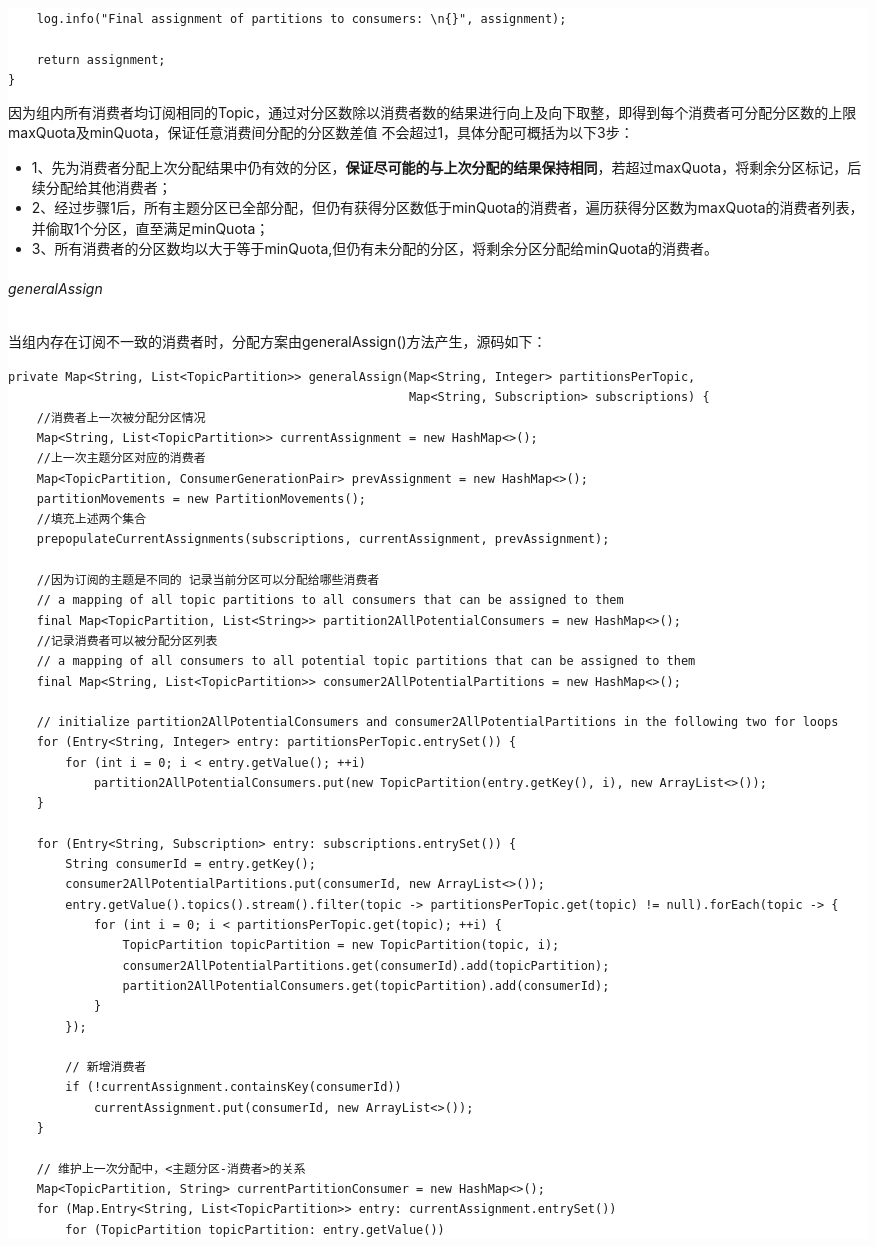 ```
    log.info("Final assignment of partitions to consumers: \n{}", assignment);

    return assignment;
}

```

因为组内所有消费者均订阅相同的Topic，通过对分区数除以消费者数的结果进行向上及向下取整，即得到每个消费者可分配分区数的上限maxQuota及minQuota，保证任意消费间分配的分区数差值
不会超过1，具体分配可概括为以下3步：

* 1、先为消费者分配上次分配结果中仍有效的分区，**保证尽可能的与上次分配的结果保持相同**，若超过maxQuota，将剩余分区标记，后续分配给其他消费者；
* 2、经过步骤1后，所有主题分区已全部分配，但仍有获得分区数低于minQuota的消费者，遍历获得分区数为maxQuota的消费者列表，并偷取1个分区，直至满足minQuota；
* 3、所有消费者的分区数均以大于等于minQuota,但仍有未分配的分区，将剩余分区分配给minQuota的消费者。

###### generalAssign

当组内存在订阅不一致的消费者时，分配方案由generalAssign()方法产生，源码如下：

```
private Map<String, List<TopicPartition>> generalAssign(Map<String, Integer> partitionsPerTopic,
                                                        Map<String, Subscription> subscriptions) {
    //消费者上一次被分配分区情况
    Map<String, List<TopicPartition>> currentAssignment = new HashMap<>();
    //上一次主题分区对应的消费者
    Map<TopicPartition, ConsumerGenerationPair> prevAssignment = new HashMap<>();
    partitionMovements = new PartitionMovements();
    //填充上述两个集合
    prepopulateCurrentAssignments(subscriptions, currentAssignment, prevAssignment);

    //因为订阅的主题是不同的 记录当前分区可以分配给哪些消费者
    // a mapping of all topic partitions to all consumers that can be assigned to them
    final Map<TopicPartition, List<String>> partition2AllPotentialConsumers = new HashMap<>();
    //记录消费者可以被分配分区列表
    // a mapping of all consumers to all potential topic partitions that can be assigned to them
    final Map<String, List<TopicPartition>> consumer2AllPotentialPartitions = new HashMap<>();

    // initialize partition2AllPotentialConsumers and consumer2AllPotentialPartitions in the following two for loops
    for (Entry<String, Integer> entry: partitionsPerTopic.entrySet()) {
        for (int i = 0; i < entry.getValue(); ++i)
            partition2AllPotentialConsumers.put(new TopicPartition(entry.getKey(), i), new ArrayList<>());
    }

    for (Entry<String, Subscription> entry: subscriptions.entrySet()) {
        String consumerId = entry.getKey();
        consumer2AllPotentialPartitions.put(consumerId, new ArrayList<>());
        entry.getValue().topics().stream().filter(topic -> partitionsPerTopic.get(topic) != null).forEach(topic -> {
            for (int i = 0; i < partitionsPerTopic.get(topic); ++i) {
                TopicPartition topicPartition = new TopicPartition(topic, i);
                consumer2AllPotentialPartitions.get(consumerId).add(topicPartition);
                partition2AllPotentialConsumers.get(topicPartition).add(consumerId);
            }
        });

        // 新增消费者
        if (!currentAssignment.containsKey(consumerId))
            currentAssignment.put(consumerId, new ArrayList<>());
    }

    // 维护上一次分配中，<主题分区-消费者>的关系
    Map<TopicPartition, String> currentPartitionConsumer = new HashMap<>();
    for (Map.Entry<String, List<TopicPartition>> entry: currentAssignment.entrySet())
        for (TopicPartition topicPartition: entry.getValue())
```